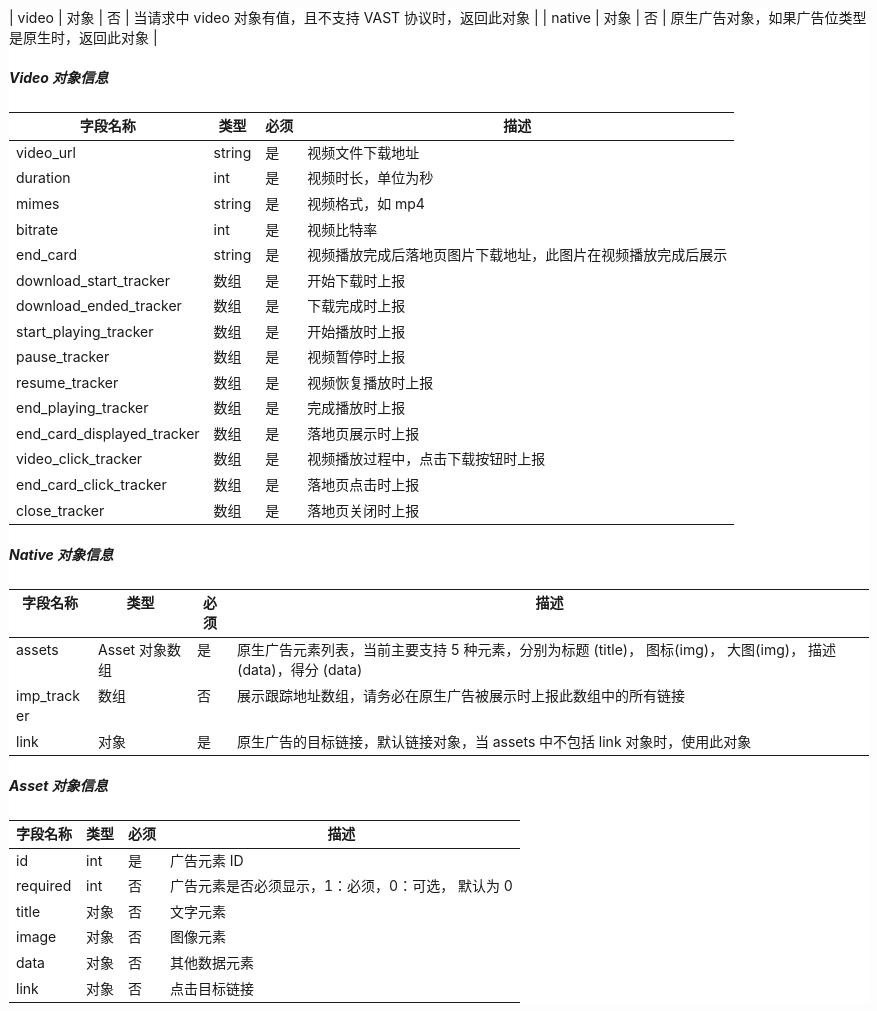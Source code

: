 | video             | 对象   | 否   | 当请求中 video 对象有值，且不支持 VAST 协议时，返回此对象                                                                                                                                                                                                              |
| native            | 对象   | 否   | 原生广告对象，如果广告位类型是原生时，返回此对象                                                                                                                                                                                                                       |

##### Video 对象信息

| 字段名称                   | 类型   | 必须 | 描述                                                         |
| -------------------------- | ------ | ---- | ------------------------------------------------------------ |
| video_url                  | string | 是   | 视频文件下载地址                                             |
| duration                   | int    | 是   | 视频时长，单位为秒                                           |
| mimes                      | string | 是   | 视频格式，如 mp4                                             |
| bitrate                    | int    | 是   | 视频比特率                                                   |
| end_card                   | string | 是   | 视频播放完成后落地页图片下载地址，此图片在视频播放完成后展示 |
| download_start_tracker     | 数组   | 是   | 开始下载时上报                                               |
| download_ended_tracker     | 数组   | 是   | 下载完成时上报                                               |
| start_playing_tracker      | 数组   | 是   | 开始播放时上报                                               |
| pause_tracker              | 数组   | 是   | 视频暂停时上报                                               |
| resume_tracker             | 数组   | 是   | 视频恢复播放时上报                                           |
| end_playing_tracker        | 数组   | 是   | 完成播放时上报                                               |
| end_card_displayed_tracker | 数组   | 是   | 落地页展示时上报                                             |
| video_click_tracker        | 数组   | 是   | 视频播放过程中，点击下载按钮时上报                           |
| end_card_click_tracker     | 数组   | 是   | 落地页点击时上报                                             |
| close_tracker              | 数组   | 是   | 落地页关闭时上报                                             |

##### Native 对象信息

| 字段名称    | 类型           | 必须 | 描述                                                                                                           |
| ----------- | -------------- | ---- | -------------------------------------------------------------------------------------------------------------- |
| assets      | Asset 对象数组 | 是   | 原生广告元素列表，当前主要支持 5 种元素，分别为标题 (title)， 图标(img)， 大图(img)， 描述 (data)，得分 (data) |
| imp_tracker | 数组           | 否   | 展示跟踪地址数组，请务必在原生广告被展示时上报此数组中的所有链接                                               |
| link        | 对象           | 是   | 原生广告的目标链接，默认链接对象，当 assets 中不包括 link 对象时，使用此对象                                   |

##### Asset 对象信息

| 字段名称 | 类型 | 必须 | 描述                                              |
| -------- | ---- | ---- | ------------------------------------------------- |
| id       | int  | 是   | 广告元素 ID                                       |
| required | int  | 否   | 广告元素是否必须显示，1：必须，0：可选， 默认为 0 |
| title    | 对象 | 否   | 文字元素                                          |
| image    | 对象 | 否   | 图像元素                                          |
| data     | 对象 | 否   | 其他数据元素                                      |
| link     | 对象 | 否   | 点击目标链接                                      |
